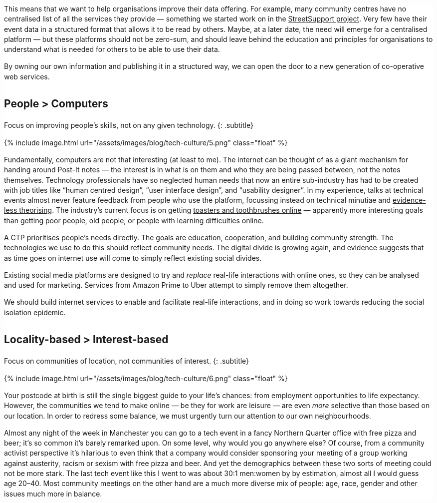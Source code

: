 This means that we want to help organisations improve their data offering. For example, many community centres have no centralised list of all the services they provide — something we started work on in the [StreetSupport project](https://streetsupport.net/). Very few have their event data in a structured format that allows it to be read by others. Maybe, at a later date, the need will emerge for a centralised platform — but these platforms should not be zero-sum, and should leave behind the education and principles for organisations to understand what is needed for others to be able to use their data.

By owning our own information and publishing it in a structured way, we can open the door to a new generation of co-operative web services.

## People > Computers

Focus on improving people’s skills, not on any given technology.
{: .subtitle}

{% include image.html url="/assets/images/blog/tech-culture/5.png" class="float" %}

Fundamentally, computers are not that interesting (at least to me). The internet can be thought of as a giant mechanism for handing around Post-It notes — the interest is in what is on them and who they are being passed between, not the notes themselves. Technology professionals have so neglected human needs that now an entire sub-industry has had to be created with job titles like “human centred design”, “user interface design”, and “usability designer”. In my experience, talks at technical events almost never feature feedback from people who use the platform, focussing instead on technical minutiae and [evidence-less theorising](http://gfsc.network/2016/10/10/no-false-users.html). The industry’s current focus is on getting [toasters and toothbrushes online](https://twitter.com/internetofshit) — apparently more interesting goals than getting poor people, old people, or people with learning difficulties online.

A CTP prioritises people’s needs directly. The goals are education, cooperation, and building community strength. The technologies we use to do this should reflect community needs. The digital divide is growing again, and [evidence suggests](http://journals.sagepub.com/doi/abs/10.1177/1461444813487959) that as time goes on internet use will come to simply reflect existing social divides.

Existing social media platforms are designed to try and *replace* real-life interactions with online ones, so they can be analysed and used for marketing. Services from Amazon Prime to Uber attempt to simply remove them altogether.

We should build internet services to enable and facilitate real-life interactions, and in doing so work towards reducing the social isolation epidemic.

## Locality-based > Interest-based

Focus on communities of location, not communities of interest.
{: .subtitle}

{% include image.html url="/assets/images/blog/tech-culture/6.png" class="float" %}

Your postcode at birth is still the single biggest guide to your life’s chances: from employment opportunities to life expectancy. However, the communities we tend to make online — be they for work are leisure — are even *more* selective than those based on our location. In order to redress some balance, we must urgently turn our attention to our own neighbourhoods.

Almost any night of the week in Manchester you can go to a tech event in a fancy Northern Quarter office with free pizza and beer; it’s so common it’s barely remarked upon. On some level, why would you go anywhere else? Of course, from a community activist perspective it’s hilarious to even think that a company would consider sponsoring your meeting of a group working against austerity, racism or sexism with free pizza and beer. And yet the demographics between these two sorts of meeting could not be more stark. The last tech event like this I went to was about 30:1 men:women by by estimation, almost all I would guess age 20–40. Most community meetings on the other hand are a much more diverse mix of people: age, race, gender and other issues much more in balance.
